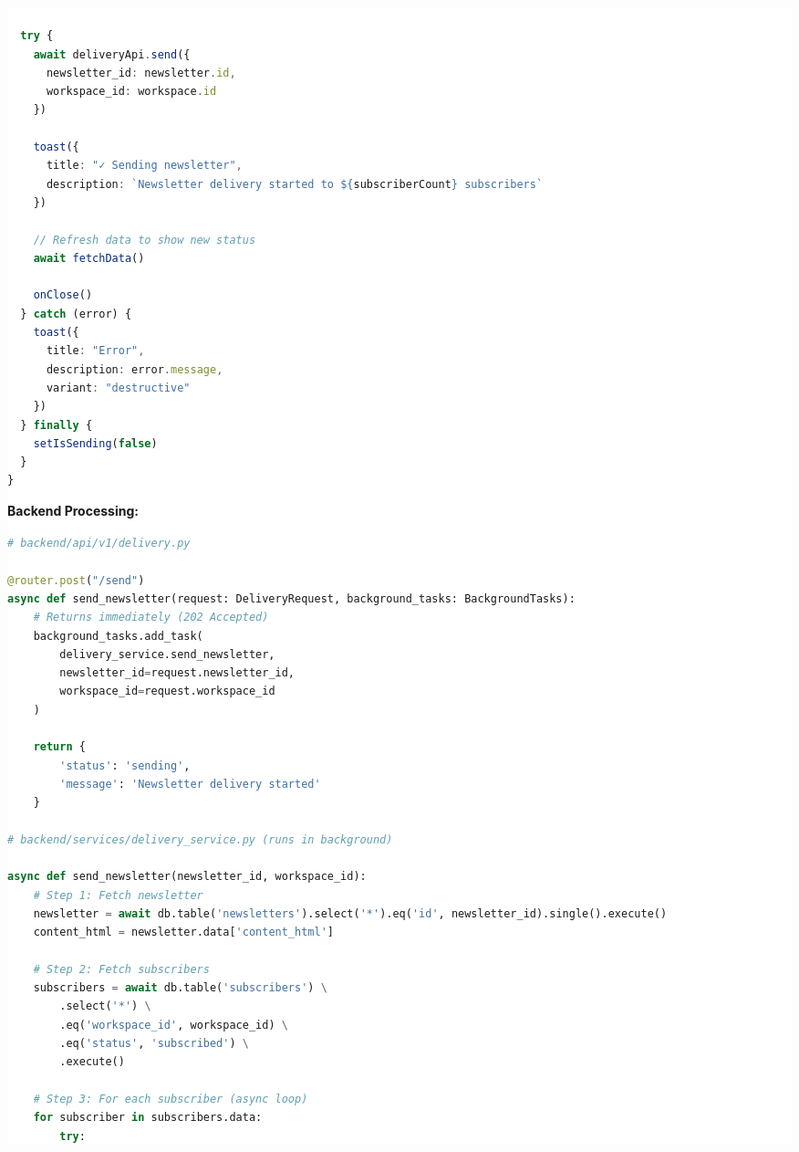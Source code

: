 ```typescript

  try {
    await deliveryApi.send({
      newsletter_id: newsletter.id,
      workspace_id: workspace.id
    })

    toast({
      title: "✓ Sending newsletter",
      description: `Newsletter delivery started to ${subscriberCount} subscribers`
    })

    // Refresh data to show new status
    await fetchData()

    onClose()
  } catch (error) {
    toast({
      title: "Error",
      description: error.message,
      variant: "destructive"
    })
  } finally {
    setIsSending(false)
  }
}
```

**Backend Processing:**
```python
# backend/api/v1/delivery.py

@router.post("/send")
async def send_newsletter(request: DeliveryRequest, background_tasks: BackgroundTasks):
    # Returns immediately (202 Accepted)
    background_tasks.add_task(
        delivery_service.send_newsletter,
        newsletter_id=request.newsletter_id,
        workspace_id=request.workspace_id
    )

    return {
        'status': 'sending',
        'message': 'Newsletter delivery started'
    }

# backend/services/delivery_service.py (runs in background)

async def send_newsletter(newsletter_id, workspace_id):
    # Step 1: Fetch newsletter
    newsletter = await db.table('newsletters').select('*').eq('id', newsletter_id).single().execute()
    content_html = newsletter.data['content_html']

    # Step 2: Fetch subscribers
    subscribers = await db.table('subscribers') \
        .select('*') \
        .eq('workspace_id', workspace_id) \
        .eq('status', 'subscribed') \
        .execute()

    # Step 3: For each subscriber (async loop)
    for subscriber in subscribers.data:
        try:
```